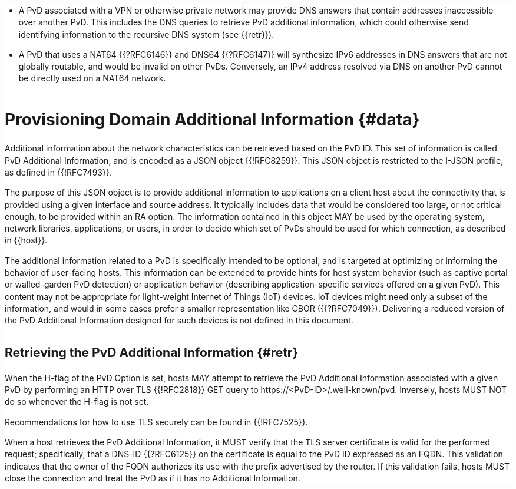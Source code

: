 - A PvD associated with a VPN or otherwise private network may
provide DNS answers that contain addresses inaccessible over
another PvD. This includes the DNS queries to retrieve PvD
additional information, which could otherwise send identifying
information to the recursive DNS system (see {{retr}}).

- A PvD that uses a NAT64 {{?RFC6146}} and DNS64
{{?RFC6147}} will synthesize IPv6 addresses in DNS
answers that are not globally routable, and would be invalid on
other PvDs. Conversely, an IPv4 address resolved via DNS on
another PvD cannot be directly used on a NAT64 network.

# Provisioning Domain Additional Information {#data}

Additional information about the network characteristics can be
retrieved based on the PvD ID. This set of information is called PvD
Additional Information, and is encoded as a JSON object {{!RFC8259}}.
This JSON object is restricted to the I-JSON profile, as defined in {{!RFC7493}}.

The purpose of this JSON object is to provide additional information
to applications on a client host about the connectivity
that is provided using a given interface and source address. It
typically includes data that would be considered too large, or not
critical enough, to be provided within an RA option. The information
contained in this object MAY be used by the operating system, network
libraries, applications, or users, in order to decide which set of PvDs
should be used for which connection, as described in {{host}}.

The additional information related to a PvD is specifically intended
to be optional, and is targeted at optimizing or informing the behavior
of user-facing hosts. This information can be extended to provide hints
for host system behavior (such as captive portal or walled-garden
PvD detection) or application behavior (describing application-specific
services offered on a given PvD). This content may not be appropriate
for light-weight Internet of Things (IoT) devices. IoT devices might need
only a subset of the information, and would in some cases prefer a
smaller representation like CBOR ({{?RFC7049}}). Delivering a reduced
version of the PvD Additional Information designed for such devices
is not defined in this document.

## Retrieving the PvD Additional Information {#retr}

When the H-flag of the PvD Option is set, hosts MAY attempt to
retrieve the PvD Additional Information associated with a given PvD by
performing an HTTP over TLS {{!RFC2818}} GET query to
https://\<PvD-ID\>/.well-known/pvd.
Inversely, hosts MUST NOT do so whenever the H-flag is not set.

Recommendations for how to use TLS securely can be found in {{!RFC7525}}.

When a host retrieves the PvD Additional Information, it MUST
verify that the TLS server certificate is valid for the performed
request; specifically, that a DNS-ID {{?RFC6125}} on the certificate is equal to
the PvD ID expressed as an FQDN. This validation indicates that the
owner of the FQDN authorizes its use with the prefix advertised by the router.
If this validation fails, hosts MUST close the connection and treat the PvD
as if it has no Additional Information.
